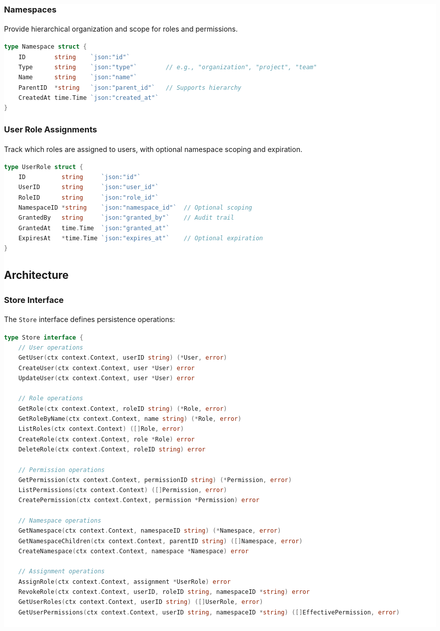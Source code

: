 ### Namespaces
Provide hierarchical organization and scope for roles and permissions.

```go
type Namespace struct {
    ID        string    `json:"id"`
    Type      string    `json:"type"`        // e.g., "organization", "project", "team"
    Name      string    `json:"name"`
    ParentID  *string   `json:"parent_id"`   // Supports hierarchy
    CreatedAt time.Time `json:"created_at"`
}
```

### User Role Assignments
Track which roles are assigned to users, with optional namespace scoping and expiration.

```go
type UserRole struct {
    ID          string     `json:"id"`
    UserID      string     `json:"user_id"`
    RoleID      string     `json:"role_id"`
    NamespaceID *string    `json:"namespace_id"`  // Optional scoping
    GrantedBy   string     `json:"granted_by"`    // Audit trail
    GrantedAt   time.Time  `json:"granted_at"`
    ExpiresAt   *time.Time `json:"expires_at"`    // Optional expiration
}
```

## Architecture

### Store Interface
The `Store` interface defines persistence operations:

```go
type Store interface {
    // User operations
    GetUser(ctx context.Context, userID string) (*User, error)
    CreateUser(ctx context.Context, user *User) error
    UpdateUser(ctx context.Context, user *User) error
    
    // Role operations
    GetRole(ctx context.Context, roleID string) (*Role, error)
    GetRoleByName(ctx context.Context, name string) (*Role, error)
    ListRoles(ctx context.Context) ([]Role, error)
    CreateRole(ctx context.Context, role *Role) error
    DeleteRole(ctx context.Context, roleID string) error
    
    // Permission operations
    GetPermission(ctx context.Context, permissionID string) (*Permission, error)
    ListPermissions(ctx context.Context) ([]Permission, error)
    CreatePermission(ctx context.Context, permission *Permission) error
    
    // Namespace operations
    GetNamespace(ctx context.Context, namespaceID string) (*Namespace, error)
    GetNamespaceChildren(ctx context.Context, parentID string) ([]Namespace, error)
    CreateNamespace(ctx context.Context, namespace *Namespace) error
    
    // Assignment operations
    AssignRole(ctx context.Context, assignment *UserRole) error
    RevokeRole(ctx context.Context, userID, roleID string, namespaceID *string) error
    GetUserRoles(ctx context.Context, userID string) ([]UserRole, error)
    GetUserPermissions(ctx context.Context, userID string, namespaceID *string) ([]EffectivePermission, error)
    
```